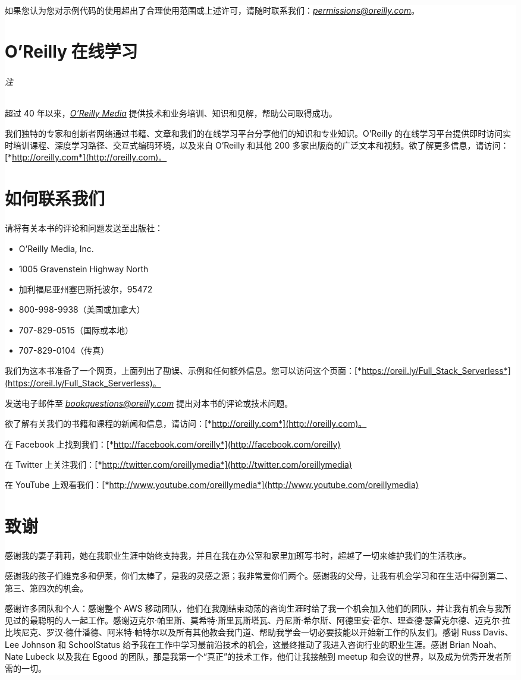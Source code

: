 如果您认为您对示例代码的使用超出了合理使用范围或上述许可，请随时联系我们：*permissions@oreilly.com*。

# O’Reilly 在线学习

###### 注

超过 40 年以来，[*O’Reilly Media*](http://oreilly.com) 提供技术和业务培训、知识和见解，帮助公司取得成功。

我们独特的专家和创新者网络通过书籍、文章和我们的在线学习平台分享他们的知识和专业知识。O’Reilly 的在线学习平台提供即时访问实时培训课程、深度学习路径、交互式编码环境，以及来自 O’Reilly 和其他 200 多家出版商的广泛文本和视频。欲了解更多信息，请访问：[*http://oreilly.com*](http://oreilly.com)。

# 如何联系我们

请将有关本书的评论和问题发送至出版社：

+   O’Reilly Media, Inc.

+   1005 Gravenstein Highway North

+   加利福尼亚州塞巴斯托波尔，95472

+   800-998-9938（美国或加拿大）

+   707-829-0515（国际或本地）

+   707-829-0104（传真）

我们为这本书准备了一个网页，上面列出了勘误、示例和任何额外信息。您可以访问这个页面：[*https://oreil.ly/Full_Stack_Serverless*](https://oreil.ly/Full_Stack_Serverless)。

发送电子邮件至 *bookquestions@oreilly.com* 提出对本书的评论或技术问题。

欲了解有关我们的书籍和课程的新闻和信息，请访问：[*http://oreilly.com*](http://oreilly.com)。

在 Facebook 上找到我们：[*http://facebook.com/oreilly*](http://facebook.com/oreilly)

在 Twitter 上关注我们：[*http://twitter.com/oreillymedia*](http://twitter.com/oreillymedia)

在 YouTube 上观看我们：[*http://www.youtube.com/oreillymedia*](http://www.youtube.com/oreillymedia)

# 致谢

感谢我的妻子莉莉，她在我职业生涯中始终支持我，并且在我在办公室和家里加班写书时，超越了一切来维护我们的生活秩序。

感谢我的孩子们维克多和伊莱，你们太棒了，是我的灵感之源；我非常爱你们两个。感谢我的父母，让我有机会学习和在生活中得到第二、第三、第四次的机会。

感谢许多团队和个人：感谢整个 AWS 移动团队，他们在我刚结束动荡的咨询生涯时给了我一个机会加入他们的团队，并让我有机会与我所见过的最聪明的人一起工作。感谢迈克尔·帕里斯、莫希特·斯里瓦斯塔瓦、丹尼斯·希尔斯、阿德里安·霍尔、理查德·瑟雷克尔德、迈克尔·拉比埃尼克、罗汉·德什潘德、阿米特·帕特尔以及所有其他教会我门道、帮助我学会一切必要技能以开始新工作的队友们。感谢 Russ Davis、Lee Johnson 和 SchoolStatus 给予我在工作中学习最前沿技术的机会，这最终推动了我进入咨询行业的职业生涯。感谢 Brian Noah、Nate Lubeck 以及我在 Egood 的团队，那是我第一个“真正”的技术工作，他们让我接触到 meetup 和会议的世界，以及成为优秀开发者所需的一切。

